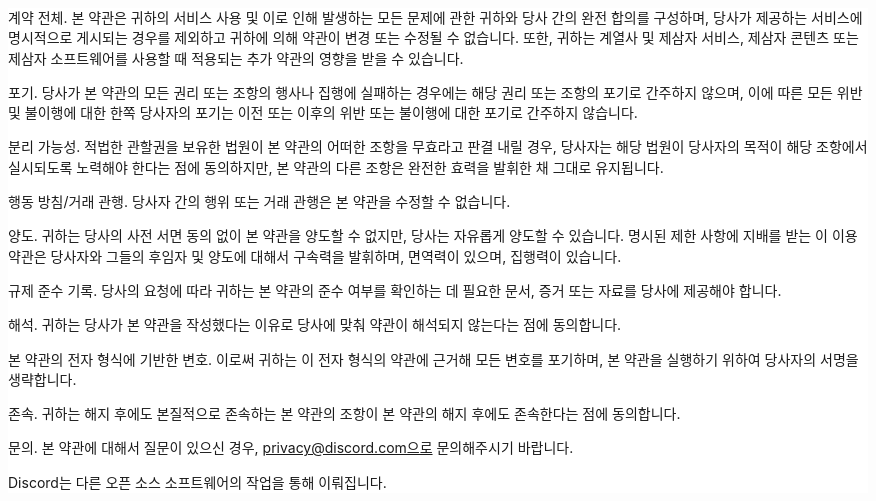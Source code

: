 계약 전체. 본 약관은 귀하의 서비스 사용 및 이로 인해 발생하는 모든 문제에 관한 귀하와 당사 간의 완전 합의를 구성하며, 당사가 제공하는 서비스에 명시적으로 게시되는 경우를 제외하고 귀하에 의해 약관이 변경 또는 수정될 수 없습니다. 또한, 귀하는 계열사 및 제삼자 서비스, 제삼자 콘텐츠 또는 제삼자 소프트웨어를 사용할 때 적용되는 추가 약관의 영향을 받을 수 있습니다.

포기. 당사가 본 약관의 모든 권리 또는 조항의 행사나 집행에 실패하는 경우에는 해당 권리 또는 조항의 포기로 간주하지 않으며, 이에 따른 모든 위반 및 불이행에 대한 한쪽 당사자의 포기는 이전 또는 이후의 위반 또는 불이행에 대한 포기로 간주하지 않습니다.

분리 가능성. 적법한 관할권을 보유한 법원이 본 약관의 어떠한 조항을 무효라고 판결 내릴 경우, 당사자는 해당 법원이 당사자의 목적이 해당 조항에서 실시되도록 노력해야 한다는 점에 동의하지만, 본 약관의 다른 조항은 완전한 효력을 발휘한 채 그대로 유지됩니다.

행동 방침/거래 관행. 당사자 간의 행위 또는 거래 관행은 본 약관을 수정할 수 없습니다.

양도. 귀하는 당사의 사전 서면 동의 없이 본 약관을 양도할 수 없지만, 당사는 자유롭게 양도할 수 있습니다. 명시된 제한 사항에 지배를 받는 이 이용약관은 당사자와 그들의 후임자 및 양도에 대해서 구속력을 발휘하며, 면역력이 있으며, 집행력이 있습니다.

규제 준수 기록. 당사의 요청에 따라 귀하는 본 약관의 준수 여부를 확인하는 데 필요한 문서, 증거 또는 자료를 당사에 제공해야 합니다.

해석. 귀하는 당사가 본 약관을 작성했다는 이유로 당사에 맞춰 약관이 해석되지 않는다는 점에 동의합니다.

본 약관의 전자 형식에 기반한 변호. 이로써 귀하는 이 전자 형식의 약관에 근거해 모든 변호를 포기하며, 본 약관을 실행하기 위하여 당사자의 서명을 생략합니다.

존속. 귀하는 해지 후에도 본질적으로 존속하는 본 약관의 조항이 본 약관의 해지 후에도 존속한다는 점에 동의합니다.

문의. 본 약관에 대해서 질문이 있으신 경우, privacy@discord.com으로 문의해주시기 바랍니다.

Discord는 다른 오픈 소스 소프트웨어의 작업을 통해 이뤄집니다.
